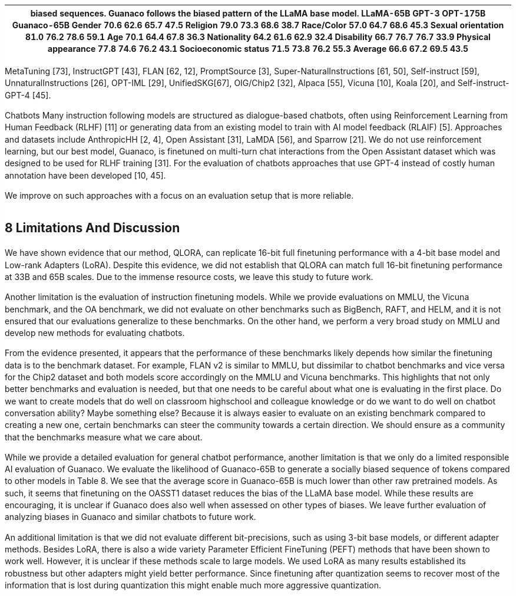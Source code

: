 | biased sequences. Guanaco follows the biased pattern of the LLaMA base model. LLaMA-65B GPT-3 OPT-175B Guanaco-65B Gender 70.6 62.6 65.7 47.5 Religion 79.0 73.3 68.6 38.7 Race/Color 57.0 64.7 68.6 45.3 Sexual orientation 81.0 76.2 78.6 59.1 Age 70.1 64.4 67.8 36.3 Nationality 64.2 61.6 62.9 32.4 Disability 66.7 76.7 76.7 33.9 Physical appearance 77.8 74.6 76.2 43.1 Socioeconomic status 71.5 73.8 76.2 55.3 Average 66.6 67.2 69.5 43.5   |
|--------------------------------------------------------------------------------------------------------------------------------------------------------------------------------------------------------------------------------------------------------------------------------------------------------------------------------------------------------------------------------------------------------------------------------------------------------|

MetaTuning [73], InstructGPT [43], FLAN [62, 12], PromptSource [3], Super-NaturalInstructions [61, 50], Self-instruct [59], UnnaturalInstructions [26], OPT-IML [29], UnifiedSKG[67], OIG/Chip2 [32],
Alpaca [55], Vicuna [10], Koala [20], and Self-instruct-GPT-4 [45].

Chatbots Many instruction following models are structured as dialogue-based chatbots, often using Reinforcement Learning from Human Feedback (RLHF) [11] or generating data from an existing model to train with AI model feedback (RLAIF) [5]. Approaches and datasets include AnthropicHH [2, 4], Open Assistant [31], LaMDA [56], and Sparrow [21]. We do not use reinforcement learning, but our best model, Guanaco, is finetuned on multi-turn chat interactions from the Open Assistant dataset which was designed to be used for RLHF training [31]. For the evaluation of chatbots approaches that use GPT-4 instead of costly human annotation have been developed [10, 45].

We improve on such approaches with a focus on an evaluation setup that is more reliable.

## 8 Limitations And Discussion

We have shown evidence that our method, QLORA, can replicate 16-bit full finetuning performance with a 4-bit base model and Low-rank Adapters (LoRA). Despite this evidence, we did not establish that QLORA can match full 16-bit finetuning performance at 33B and 65B scales. Due to the immense resource costs, we leave this study to future work.

Another limitation is the evaluation of instruction finetuning models. While we provide evaluations on MMLU, the Vicuna benchmark, and the OA benchmark, we did not evaluate on other benchmarks such as BigBench, RAFT, and HELM, and it is not ensured that our evaluations generalize to these benchmarks. On the other hand, we perform a very broad study on MMLU and develop new methods for evaluating chatbots.

From the evidence presented, it appears that the performance of these benchmarks likely depends how similar the finetuning data is to the benchmark dataset. For example, FLAN v2 is similar to MMLU,
but dissimilar to chatbot benchmarks and vice versa for the Chip2 dataset and both models score accordingly on the MMLU and Vicuna benchmarks. This highlights that not only better benchmarks and evaluation is needed, but that one needs to be careful about what one is evaluating in the first place. Do we want to create models that do well on classroom highschool and colleague knowledge or do we want to do well on chatbot conversation ability? Maybe something else? Because it is always easier to evaluate on an existing benchmark compared to creating a new one, certain benchmarks can steer the community towards a certain direction. We should ensure as a community that the benchmarks measure what we care about.

While we provide a detailed evaluation for general chatbot performance, another limitation is that we only do a limited responsible AI evaluation of Guanaco. We evaluate the likelihood of Guanaco-65B to generate a socially biased sequence of tokens compared to other models in Table 8. We see that the average score in Guanaco-65B is much lower than other raw pretrained models. As such, it seems that finetuning on the OASST1 dataset reduces the bias of the LLaMA base model. While these results are encouraging, it is unclear if Guanaco does also well when assessed on other types of biases. We leave further evaluation of analyzing biases in Guanaco and similar chatbots to future work.

An additional limitation is that we did not evaluate different bit-precisions, such as using 3-bit base models, or different adapter methods. Besides LoRA, there is also a wide variety Parameter Efficient FineTuning (PEFT) methods that have been shown to work well. However, it is unclear if these methods scale to large models. We used LoRA as many results established its robustness but other adapters might yield better performance. Since finetuning after quantization seems to recover most of the information that is lost during quantization this might enable much more aggressive quantization.
